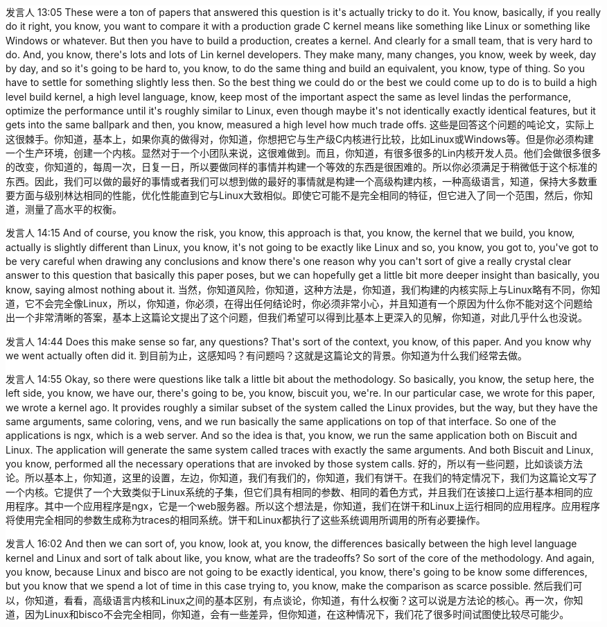 发言人   13:05
These were a ton of papers that answered this question is it's actually tricky to do it. You know, basically, if you really do it right, you know, you want to compare it with a production grade C kernel means like something like Linux or something like Windows or whatever. But then you have to build a production, creates a kernel. And clearly for a small team, that is very hard to do. And, you know, there's lots and lots of Lin kernel developers. They make many, many changes, you know, week by week, day by day, and so it's going to be hard to, you know, to do the same thing and build an equivalent, you know, type of thing. So you have to settle for something slightly less then. So the best thing we could do or the best we could come up to do is to build a high level build kernel, a high level language, know, keep most of the important aspect the same as level lindas the performance, optimize the performance until it's roughly similar to Linux, even though maybe it's not identically exactly identical features, but it gets into the same ballpark and then, you know, measured a high level how much trade offs. 
这些是回答这个问题的吨论文，实际上这很棘手。你知道，基本上，如果你真的做得对，你知道，你想把它与生产级C内核进行比较，比如Linux或Windows等。但是你必须构建一个生产环境，创建一个内核。显然对于一个小团队来说，这很难做到。而且，你知道，有很多很多的Lin内核开发人员。他们会做很多很多的改变，你知道的，每周一次，日复一日，所以要做同样的事情并构建一个等效的东西是很困难的。所以你必须满足于稍微低于这个标准的东西。因此，我们可以做的最好的事情或者我们可以想到做的最好的事情就是构建一个高级构建内核，一种高级语言，知道，保持大多数重要方面与级别林达相同的性能，优化性能直到它与Linux大致相似。即使它可能不是完全相同的特征，但它进入了同一个范围，然后，你知道，测量了高水平的权衡。


发言人   14:15
And of course, you know the risk, you know, this approach is that, you know, the kernel that we build, you know, actually is slightly different than Linux, you know, it's not going to be exactly like Linux and so, you know, you got to, you've got to be very careful when drawing any conclusions and know there's one reason why you can't sort of give a really crystal clear answer to this question that basically this paper poses, but we can hopefully get a little bit more deeper insight than basically, you know, saying almost nothing about it. 
当然，你知道风险，你知道，这种方法是，你知道，我们构建的内核实际上与Linux略有不同，你知道，它不会完全像Linux，所以，你知道，你必须，在得出任何结论时，你必须非常小心，并且知道有一个原因为什么你不能对这个问题给出一个非常清晰的答案，基本上这篇论文提出了这个问题，但我们希望可以得到比基本上更深入的见解，你知道，对此几乎什么也没说。

发言人   14:44
Does this make sense so far, any questions? That's sort of the context, you know, of this paper. And you know why we went actually often did it. 
到目前为止，这感知吗？有问题吗？这就是这篇论文的背景。你知道为什么我们经常去做。

发言人   14:55
Okay, so there were questions like talk a little bit about the methodology. So basically, you know, the setup here, the left side, you know, we have our, there's going to be, you know, biscuit you, we're. In our particular case, we wrote for this paper, we wrote a kernel ago. It provides roughly a similar subset of the system called the Linux provides, but the way, but they have the same arguments, same coloring, vens, and we run basically the same applications on top of that interface. So one of the applications is ngx, which is a web server. And so the idea is that, you know, we run the same application both on Biscuit and Linux. The application will generate the same system called traces with exactly the same arguments. And both Biscuit and Linux, you know, performed all the necessary operations that are invoked by those system calls. 
好的，所以有一些问题，比如谈谈方法论。所以基本上，你知道，这里的设置，左边，你知道，我们有我们的，你知道，我们有饼干。在我们的特定情况下，我们为这篇论文写了一个内核。它提供了一个大致类似于Linux系统的子集，但它们具有相同的参数、相同的着色方式，并且我们在该接口上运行基本相同的应用程序。其中一个应用程序是ngx，它是一个web服务器。所以这个想法是，你知道，我们在饼干和Linux上运行相同的应用程序。应用程序将使用完全相同的参数生成称为traces的相同系统。饼干和Linux都执行了这些系统调用所调用的所有必要操作。


发言人   16:02
And then we can sort of, you know, look at, you know, the differences basically between the high level language kernel and Linux and sort of talk about like, you know, what are the tradeoffs? So sort of the core of the methodology. And again, you know, because Linux and bisco are not going to be exactly identical, you know, there's going to be know some differences, but you know that we spend a lot of time in this case trying to, you know, make the comparison as scarce possible. 
然后我们可以，你知道，看看，高级语言内核和Linux之间的基本区别，有点谈论，你知道，有什么权衡？这可以说是方法论的核心。再一次，你知道，因为Linux和bisco不会完全相同，你知道，会有一些差异，但你知道，在这种情况下，我们花了很多时间试图使比较尽可能少。
